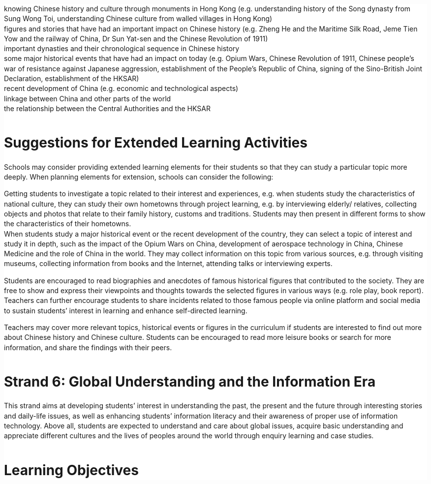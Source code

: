 knowing Chinese history and culture through monuments in Hong Kong (e.g. understanding history of the Song dynasty from Sung Wong Toi, understanding Chinese culture from walled villages in Hong Kong)   
figures and stories that have had an important impact on Chinese history (e.g. Zheng He and the Maritime Silk Road, Jeme Tien Yow and the railway of China, Dr Sun Yat-sen and the Chinese Revolution of 1911)   
important dynasties and their chronological sequence in Chinese history   
some major historical events that have had an impact on today (e.g. Opium Wars, Chinese Revolution of 1911, Chinese people’s war of resistance against Japanese aggression, establishment of the People’s Republic of China, signing of the Sino-British Joint Declaration, establishment of the HKSAR)   
recent development of China (e.g. economic and technological aspects)   
linkage between China and other parts of the world   
the relationship between the Central Authorities and the HKSAR

# Suggestions for Extended Learning Activities

Schools may consider providing extended learning elements for their students so that they can study a particular topic more deeply. When planning elements for extension, schools can consider the following:

Getting students to investigate a topic related to their interest and experiences, e.g. when students study the characteristics of national culture, they can study their own hometowns through project learning, e.g. by interviewing elderly/ relatives, collecting objects and photos that relate to their family history, customs and traditions. Students may then present in different forms to show the characteristics of their hometowns.   
When students study a major historical event or the recent development of the country, they can select a topic of interest and study it in depth, such as the impact of the Opium Wars on China, development of aerospace technology in China, Chinese Medicine and the role of China in the world. They may collect information on this topic from various sources, e.g. through visiting museums, collecting information from books and the Internet, attending talks or interviewing experts.

Students are encouraged to read biographies and anecdotes of famous historical figures that contributed to the society. They are free to show and express their viewpoints and thoughts towards the selected figures in various ways (e.g. role play, book report). Teachers can further encourage students to share incidents related to those famous people via online platform and social media to sustain students’ interest in learning and enhance self-directed learning.

Teachers may cover more relevant topics, historical events or figures in the curriculum if students are interested to find out more about Chinese history and Chinese culture. Students can be encouraged to read more leisure books or search for more information, and share the findings with their peers.

# Strand 6: Global Understanding and the Information Era

This strand aims at developing students’ interest in understanding the past, the present and the future through interesting stories and daily-life issues, as well as enhancing students’ information literacy and their awareness of proper use of information technology. Above all, students are expected to understand and care about global issues, acquire basic understanding and appreciate different cultures and the lives of peoples around the world through enquiry learning and case studies.

# Learning Objectives
